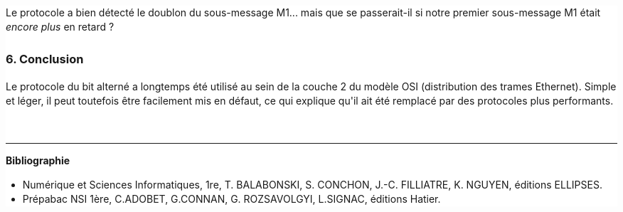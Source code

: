 Le protocole a bien détecté le doublon du sous-message M1... mais que se passerait-il si notre premier sous-message M1 était _encore plus_ en retard ?


### 6. Conclusion
Le protocole du bit alterné a longtemps été utilisé au sein de la couche 2 du modèle OSI (distribution des trames Ethernet). Simple et léger, il peut toutefois être facilement mis en défaut, ce qui explique qu'il ait été remplacé par des protocoles plus performants.






</br>

---
**Bibliographie**
- Numérique et Sciences Informatiques, 1re, T. BALABONSKI, S. CONCHON, J.-C. FILLIATRE, K. NGUYEN, éditions ELLIPSES.
- Prépabac NSI 1ère, C.ADOBET, G.CONNAN, G. ROZSAVOLGYI, L.SIGNAC, éditions Hatier.

